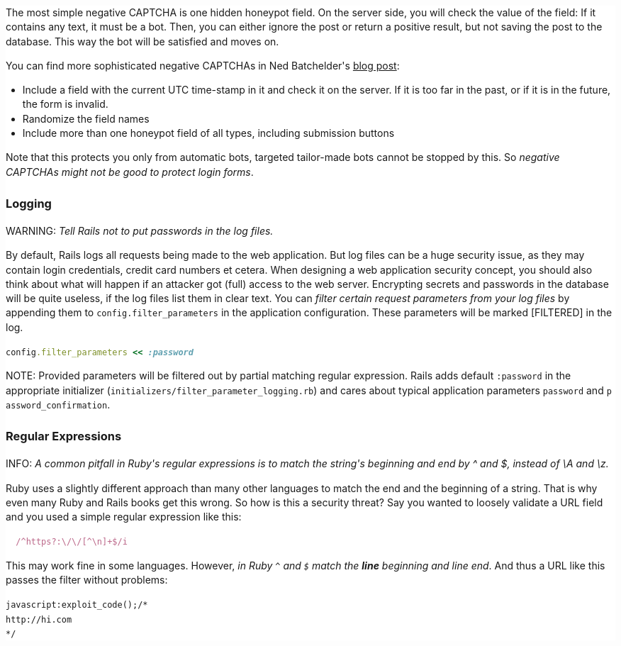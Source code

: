 The most simple negative CAPTCHA is one hidden honeypot field. On the server side, you will check the value of the field: If it contains any text, it must be a bot. Then, you can either ignore the post or return a positive result, but not saving the post to the database. This way the bot will be satisfied and moves on.

You can find more sophisticated negative CAPTCHAs in Ned Batchelder's [blog post](https://nedbatchelder.com/text/stopbots.html):

* Include a field with the current UTC time-stamp in it and check it on the server. If it is too far in the past, or if it is in the future, the form is invalid.
* Randomize the field names
* Include more than one honeypot field of all types, including submission buttons

Note that this protects you only from automatic bots, targeted tailor-made bots cannot be stopped by this. So _negative CAPTCHAs might not be good to protect login forms_.

### Logging

WARNING: _Tell Rails not to put passwords in the log files._

By default, Rails logs all requests being made to the web application. But log files can be a huge security issue, as they may contain login credentials, credit card numbers et cetera. When designing a web application security concept, you should also think about what will happen if an attacker got (full) access to the web server. Encrypting secrets and passwords in the database will be quite useless, if the log files list them in clear text. You can _filter certain request parameters from your log files_ by appending them to `config.filter_parameters` in the application configuration. These parameters will be marked [FILTERED] in the log.

```ruby
config.filter_parameters << :password
```

NOTE: Provided parameters will be filtered out by partial matching regular expression. Rails adds default `:password` in the appropriate initializer (`initializers/filter_parameter_logging.rb`) and cares about typical application parameters `password` and `password_confirmation`.

### Regular Expressions

INFO: _A common pitfall in Ruby's regular expressions is to match the string's beginning and end by ^ and $, instead of \A and \z._

Ruby uses a slightly different approach than many other languages to match the end and the beginning of a string. That is why even many Ruby and Rails books get this wrong. So how is this a security threat? Say you wanted to loosely validate a URL field and you used a simple regular expression like this:

```ruby
  /^https?:\/\/[^\n]+$/i
```

This may work fine in some languages. However, _in Ruby `^` and `$` match the **line** beginning and line end_. And thus a URL like this passes the filter without problems:

```
javascript:exploit_code();/*
http://hi.com
*/
```
